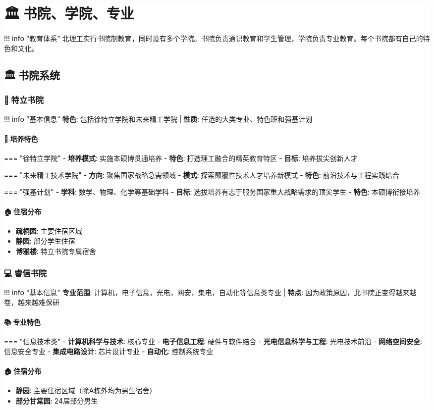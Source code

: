 # 🏛️ 书院、学院、专业

!!! info "教育体系"
    北理工实行书院制教育，同时设有多个学院。书院负责通识教育和学生管理，学院负责专业教育。每个书院都有自己的特色和文化。

## 🏛️ 书院系统

### 🌟 特立书院

!!! info "基本信息"
    **特色**: 包括徐特立学院和未来精工学院 | **性质**: 任选的大类专业、特色班和强基计划

#### 🎯 培养特色

=== "徐特立学院"
    - **培养模式**: 实施本硕博贯通培养
    - **特色**: 打造理工融合的精英教育特区
    - **目标**: 培养拔尖创新人才

=== "未来精工技术学院"
    - **方向**: 聚焦国家战略急需领域
    - **模式**: 探索颠覆性技术人才培养新模式
    - **特色**: 前沿技术与工程实践结合

=== "强基计划"
    - **学科**: 数学、物理、化学等基础学科
    - **目标**: 选拔培养有志于服务国家重大战略需求的顶尖学生
    - **特色**: 本硕博衔接培养

#### 🏠 住宿分布
- **疏桐园**: 主要住宿区域
- **静园**: 部分学生住宿
- **博雅楼**: 特立书院专属宿舍

### 💻 睿信书院

!!! info "基本信息"
    **专业范围**: 计算机，电子信息，光电，网安，集电，自动化等信息类专业 | **特点**: 因为政策原因，此书院正变得越来越卷，越来越难保研

#### 📚 专业特色

=== "信息技术类"
    - **计算机科学与技术**: 核心专业
    - **电子信息工程**: 硬件与软件结合
    - **光电信息科学与工程**: 光电技术前沿
    - **网络空间安全**: 信息安全专业
    - **集成电路设计**: 芯片设计专业
    - **自动化**: 控制系统专业

#### 🏠 住宿分布
- **静园**: 主要住宿区域（除A栋外均为男生宿舍）
- **部分甘棠园**: 24届部分男生
